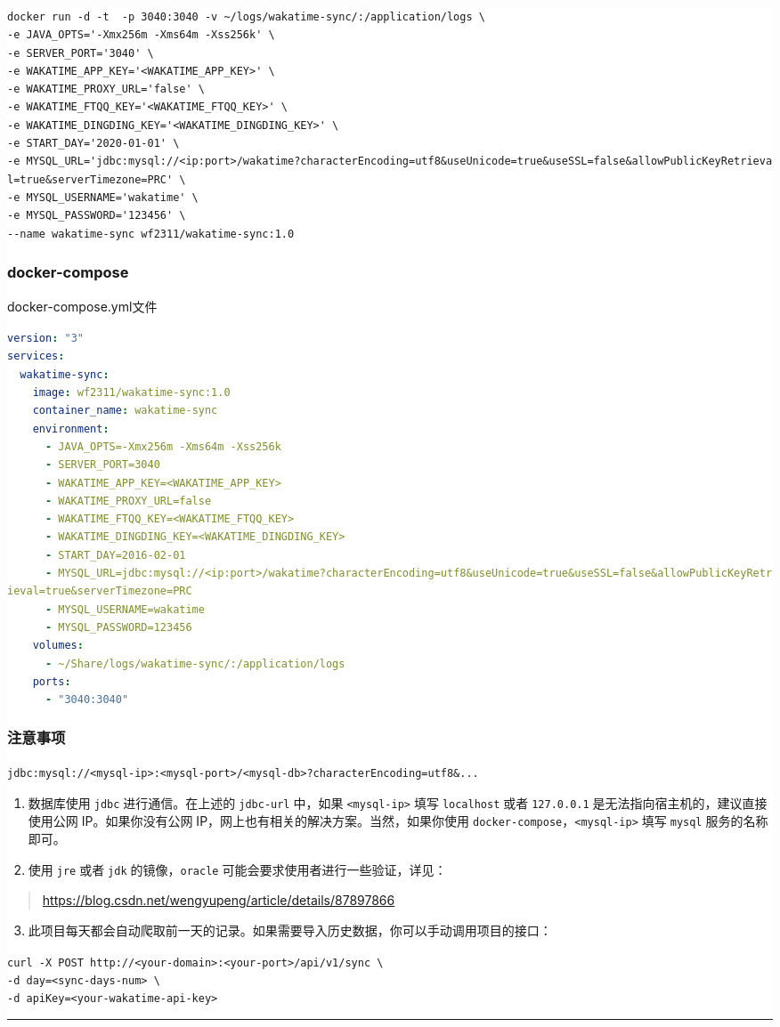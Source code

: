 ```shell
docker run -d -t  -p 3040:3040 -v ~/logs/wakatime-sync/:/application/logs \
-e JAVA_OPTS='-Xmx256m -Xms64m -Xss256k' \
-e SERVER_PORT='3040' \
-e WAKATIME_APP_KEY='<WAKATIME_APP_KEY>' \
-e WAKATIME_PROXY_URL='false' \
-e WAKATIME_FTQQ_KEY='<WAKATIME_FTQQ_KEY>' \
-e WAKATIME_DINGDING_KEY='<WAKATIME_DINGDING_KEY>' \
-e START_DAY='2020-01-01' \
-e MYSQL_URL='jdbc:mysql://<ip:port>/wakatime?characterEncoding=utf8&useUnicode=true&useSSL=false&allowPublicKeyRetrieval=true&serverTimezone=PRC' \
-e MYSQL_USERNAME='wakatime' \
-e MYSQL_PASSWORD='123456' \
--name wakatime-sync wf2311/wakatime-sync:1.0
```

### docker-compose
docker-compose.yml文件
```yaml
version: "3"
services:
  wakatime-sync:
    image: wf2311/wakatime-sync:1.0
    container_name: wakatime-sync
    environment:
      - JAVA_OPTS=-Xmx256m -Xms64m -Xss256k
      - SERVER_PORT=3040
      - WAKATIME_APP_KEY=<WAKATIME_APP_KEY>
      - WAKATIME_PROXY_URL=false
      - WAKATIME_FTQQ_KEY=<WAKATIME_FTQQ_KEY>
      - WAKATIME_DINGDING_KEY=<WAKATIME_DINGDING_KEY>
      - START_DAY=2016-02-01
      - MYSQL_URL=jdbc:mysql://<ip:port>/wakatime?characterEncoding=utf8&useUnicode=true&useSSL=false&allowPublicKeyRetrieval=true&serverTimezone=PRC
      - MYSQL_USERNAME=wakatime
      - MYSQL_PASSWORD=123456
    volumes:
      - ~/Share/logs/wakatime-sync/:/application/logs
    ports:
      - "3040:3040"
```

### 注意事项
```
jdbc:mysql://<mysql-ip>:<mysql-port>/<mysql-db>?characterEncoding=utf8&...
```
1. 数据库使用 `jdbc` 进行通信。在上述的 `jdbc-url` 中，如果 `<mysql-ip>` 填写 `localhost` 或者 `127.0.0.1` 是无法指向宿主机的，建议直接使用公网 IP。如果你没有公网 IP，网上也有相关的解决方案。当然，如果你使用 `docker-compose`，`<mysql-ip>` 填写 `mysql` 服务的名称即可。

2. 使用 `jre` 或者 `jdk` 的镜像，`oracle` 可能会要求使用者进行一些验证，详见：
> https://blog.csdn.net/wengyupeng/article/details/87897866

3. 此项目每天都会自动爬取前一天的记录。如果需要导入历史数据，你可以手动调用项目的接口：
```shell
curl -X POST http://<your-domain>:<your-port>/api/v1/sync \
-d day=<sync-days-num> \
-d apiKey=<your-wakatime-api-key>
```
---

